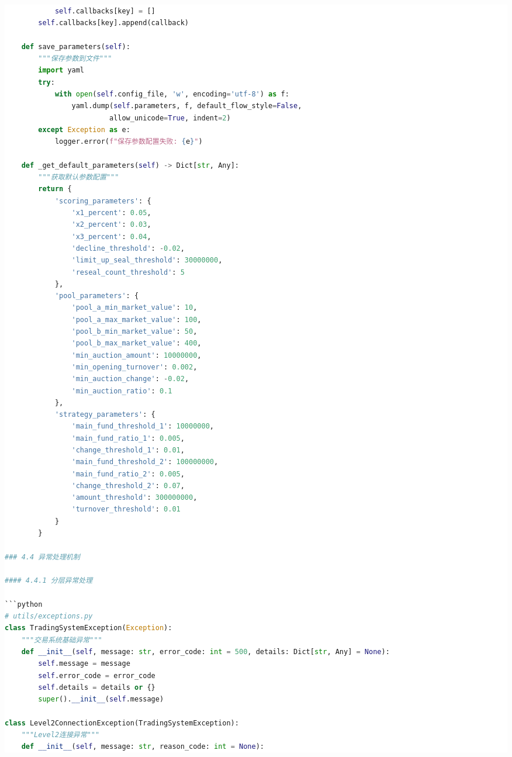 ```python
            self.callbacks[key] = []
        self.callbacks[key].append(callback)

    def save_parameters(self):
        """保存参数到文件"""
        import yaml
        try:
            with open(self.config_file, 'w', encoding='utf-8') as f:
                yaml.dump(self.parameters, f, default_flow_style=False,
                         allow_unicode=True, indent=2)
        except Exception as e:
            logger.error(f"保存参数配置失败: {e}")

    def _get_default_parameters(self) -> Dict[str, Any]:
        """获取默认参数配置"""
        return {
            'scoring_parameters': {
                'x1_percent': 0.05,
                'x2_percent': 0.03,
                'x3_percent': 0.04,
                'decline_threshold': -0.02,
                'limit_up_seal_threshold': 30000000,
                'reseal_count_threshold': 5
            },
            'pool_parameters': {
                'pool_a_min_market_value': 10,
                'pool_a_max_market_value': 100,
                'pool_b_min_market_value': 50,
                'pool_b_max_market_value': 400,
                'min_auction_amount': 10000000,
                'min_opening_turnover': 0.002,
                'min_auction_change': -0.02,
                'min_auction_ratio': 0.1
            },
            'strategy_parameters': {
                'main_fund_threshold_1': 10000000,
                'main_fund_ratio_1': 0.005,
                'change_threshold_1': 0.01,
                'main_fund_threshold_2': 100000000,
                'main_fund_ratio_2': 0.005,
                'change_threshold_2': 0.07,
                'amount_threshold': 300000000,
                'turnover_threshold': 0.01
            }
        }

### 4.4 异常处理机制

#### 4.4.1 分层异常处理

```python
# utils/exceptions.py
class TradingSystemException(Exception):
    """交易系统基础异常"""
    def __init__(self, message: str, error_code: int = 500, details: Dict[str, Any] = None):
        self.message = message
        self.error_code = error_code
        self.details = details or {}
        super().__init__(self.message)

class Level2ConnectionException(TradingSystemException):
    """Level2连接异常"""
    def __init__(self, message: str, reason_code: int = None):
```